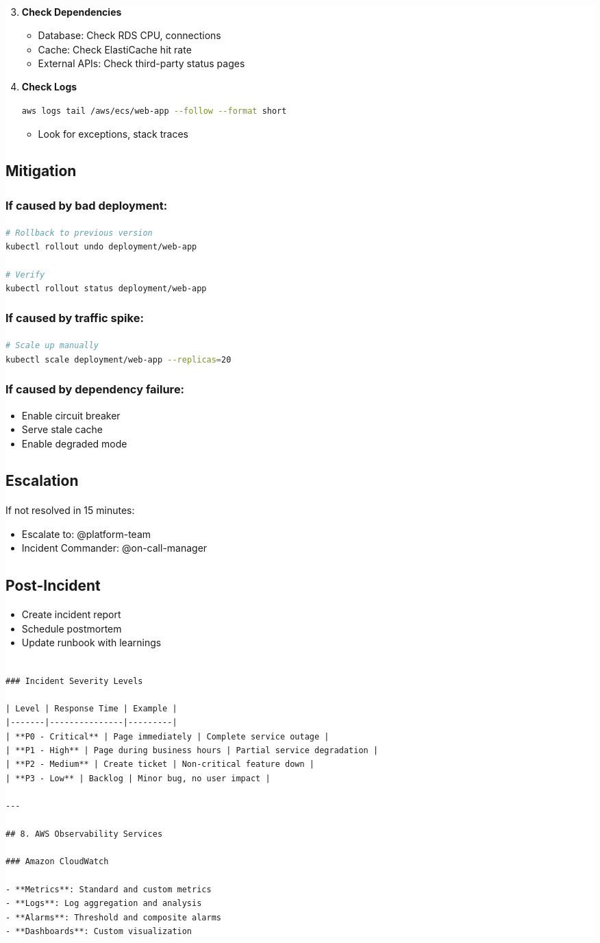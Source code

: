 3. **Check Dependencies**
   - Database: Check RDS CPU, connections
   - Cache: Check ElastiCache hit rate
   - External APIs: Check third-party status pages

4. **Check Logs**
   ```bash
   aws logs tail /aws/ecs/web-app --follow --format short
   ```
   - Look for exceptions, stack traces

## Mitigation

### If caused by bad deployment:
```bash
# Rollback to previous version
kubectl rollout undo deployment/web-app

# Verify
kubectl rollout status deployment/web-app
```

### If caused by traffic spike:
```bash
# Scale up manually
kubectl scale deployment/web-app --replicas=20
```

### If caused by dependency failure:
- Enable circuit breaker
- Serve stale cache
- Enable degraded mode

## Escalation
If not resolved in 15 minutes:
- Escalate to: @platform-team
- Incident Commander: @on-call-manager

## Post-Incident
- Create incident report
- Schedule postmortem
- Update runbook with learnings
```

### Incident Severity Levels

| Level | Response Time | Example |
|-------|---------------|---------|
| **P0 - Critical** | Page immediately | Complete service outage |
| **P1 - High** | Page during business hours | Partial service degradation |
| **P2 - Medium** | Create ticket | Non-critical feature down |
| **P3 - Low** | Backlog | Minor bug, no user impact |

---

## 8. AWS Observability Services

### Amazon CloudWatch

- **Metrics**: Standard and custom metrics
- **Logs**: Log aggregation and analysis
- **Alarms**: Threshold and composite alarms
- **Dashboards**: Custom visualization
```